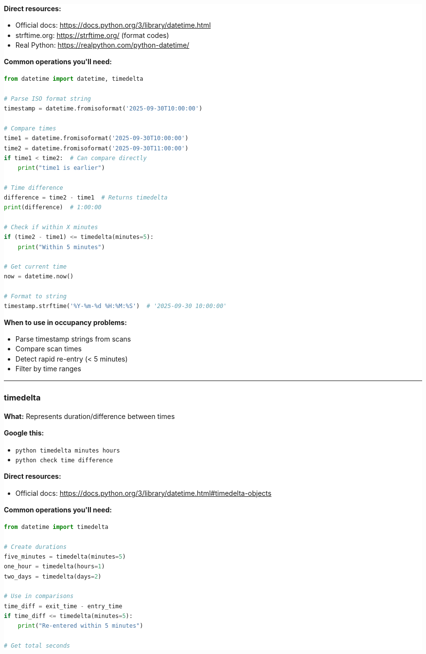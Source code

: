 **Direct resources:**
- Official docs: https://docs.python.org/3/library/datetime.html
- strftime.org: https://strftime.org/ (format codes)
- Real Python: https://realpython.com/python-datetime/

**Common operations you'll need:**
```python
from datetime import datetime, timedelta

# Parse ISO format string
timestamp = datetime.fromisoformat('2025-09-30T10:00:00')

# Compare times
time1 = datetime.fromisoformat('2025-09-30T10:00:00')
time2 = datetime.fromisoformat('2025-09-30T11:00:00')
if time1 < time2:  # Can compare directly
    print("time1 is earlier")

# Time difference
difference = time2 - time1  # Returns timedelta
print(difference)  # 1:00:00

# Check if within X minutes
if (time2 - time1) <= timedelta(minutes=5):
    print("Within 5 minutes")

# Get current time
now = datetime.now()

# Format to string
timestamp.strftime('%Y-%m-%d %H:%M:%S')  # '2025-09-30 10:00:00'
```

**When to use in occupancy problems:**
- Parse timestamp strings from scans
- Compare scan times
- Detect rapid re-entry (< 5 minutes)
- Filter by time ranges

---

### timedelta
**What:** Represents duration/difference between times

**Google this:**
- `python timedelta minutes hours`
- `python check time difference`

**Direct resources:**
- Official docs: https://docs.python.org/3/library/datetime.html#timedelta-objects

**Common operations you'll need:**
```python
from datetime import timedelta

# Create durations
five_minutes = timedelta(minutes=5)
one_hour = timedelta(hours=1)
two_days = timedelta(days=2)

# Use in comparisons
time_diff = exit_time - entry_time
if time_diff <= timedelta(minutes=5):
    print("Re-entered within 5 minutes")

# Get total seconds
```
